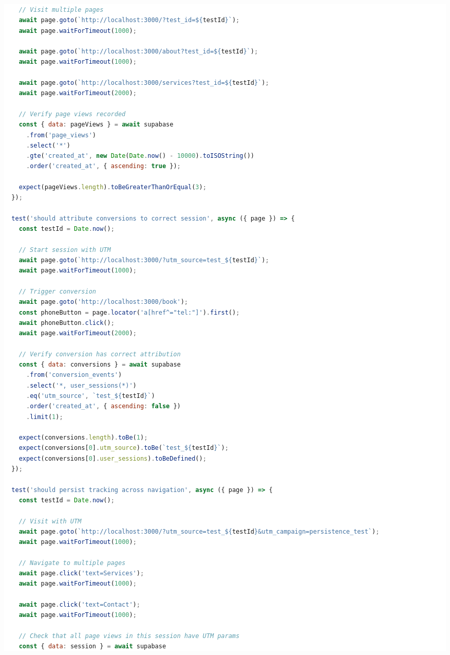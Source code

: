 ```javascript
    // Visit multiple pages
    await page.goto(`http://localhost:3000/?test_id=${testId}`);
    await page.waitForTimeout(1000);

    await page.goto(`http://localhost:3000/about?test_id=${testId}`);
    await page.waitForTimeout(1000);

    await page.goto(`http://localhost:3000/services?test_id=${testId}`);
    await page.waitForTimeout(2000);

    // Verify page views recorded
    const { data: pageViews } = await supabase
      .from('page_views')
      .select('*')
      .gte('created_at', new Date(Date.now() - 10000).toISOString())
      .order('created_at', { ascending: true });

    expect(pageViews.length).toBeGreaterThanOrEqual(3);
  });

  test('should attribute conversions to correct session', async ({ page }) => {
    const testId = Date.now();

    // Start session with UTM
    await page.goto(`http://localhost:3000/?utm_source=test_${testId}`);
    await page.waitForTimeout(1000);

    // Trigger conversion
    await page.goto('http://localhost:3000/book');
    const phoneButton = page.locator('a[href^="tel:"]').first();
    await phoneButton.click();
    await page.waitForTimeout(2000);

    // Verify conversion has correct attribution
    const { data: conversions } = await supabase
      .from('conversion_events')
      .select('*, user_sessions(*)')
      .eq('utm_source', `test_${testId}`)
      .order('created_at', { ascending: false })
      .limit(1);

    expect(conversions.length).toBe(1);
    expect(conversions[0].utm_source).toBe(`test_${testId}`);
    expect(conversions[0].user_sessions).toBeDefined();
  });

  test('should persist tracking across navigation', async ({ page }) => {
    const testId = Date.now();

    // Visit with UTM
    await page.goto(`http://localhost:3000/?utm_source=test_${testId}&utm_campaign=persistence_test`);
    await page.waitForTimeout(1000);

    // Navigate to multiple pages
    await page.click('text=Services');
    await page.waitForTimeout(1000);

    await page.click('text=Contact');
    await page.waitForTimeout(1000);

    // Check that all page views in this session have UTM params
    const { data: session } = await supabase
```